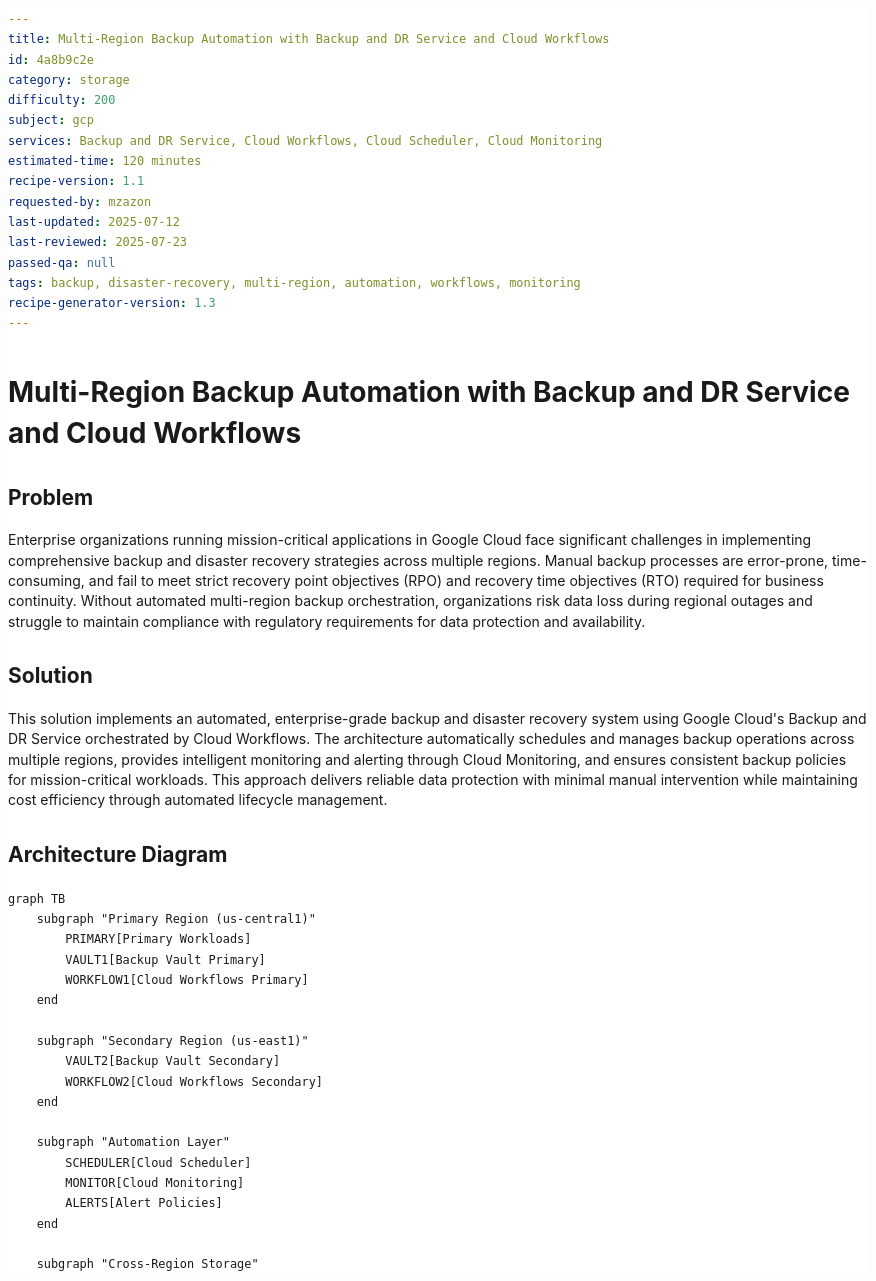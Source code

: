 ```yaml
---
title: Multi-Region Backup Automation with Backup and DR Service and Cloud Workflows
id: 4a8b9c2e
category: storage
difficulty: 200
subject: gcp
services: Backup and DR Service, Cloud Workflows, Cloud Scheduler, Cloud Monitoring
estimated-time: 120 minutes
recipe-version: 1.1
requested-by: mzazon
last-updated: 2025-07-12
last-reviewed: 2025-07-23
passed-qa: null
tags: backup, disaster-recovery, multi-region, automation, workflows, monitoring
recipe-generator-version: 1.3
---
```


# Multi-Region Backup Automation with Backup and DR Service and Cloud Workflows

## Problem

Enterprise organizations running mission-critical applications in Google Cloud face significant challenges in implementing comprehensive backup and disaster recovery strategies across multiple regions. Manual backup processes are error-prone, time-consuming, and fail to meet strict recovery point objectives (RPO) and recovery time objectives (RTO) required for business continuity. Without automated multi-region backup orchestration, organizations risk data loss during regional outages and struggle to maintain compliance with regulatory requirements for data protection and availability.

## Solution

This solution implements an automated, enterprise-grade backup and disaster recovery system using Google Cloud's Backup and DR Service orchestrated by Cloud Workflows. The architecture automatically schedules and manages backup operations across multiple regions, provides intelligent monitoring and alerting through Cloud Monitoring, and ensures consistent backup policies for mission-critical workloads. This approach delivers reliable data protection with minimal manual intervention while maintaining cost efficiency through automated lifecycle management.

## Architecture Diagram

```mermaid
graph TB
    subgraph "Primary Region (us-central1)"
        PRIMARY[Primary Workloads]
        VAULT1[Backup Vault Primary]
        WORKFLOW1[Cloud Workflows Primary]
    end
    
    subgraph "Secondary Region (us-east1)"
        VAULT2[Backup Vault Secondary]
        WORKFLOW2[Cloud Workflows Secondary]
    end
    
    subgraph "Automation Layer"
        SCHEDULER[Cloud Scheduler]
        MONITOR[Cloud Monitoring]
        ALERTS[Alert Policies]
    end
    
    subgraph "Cross-Region Storage"
```
